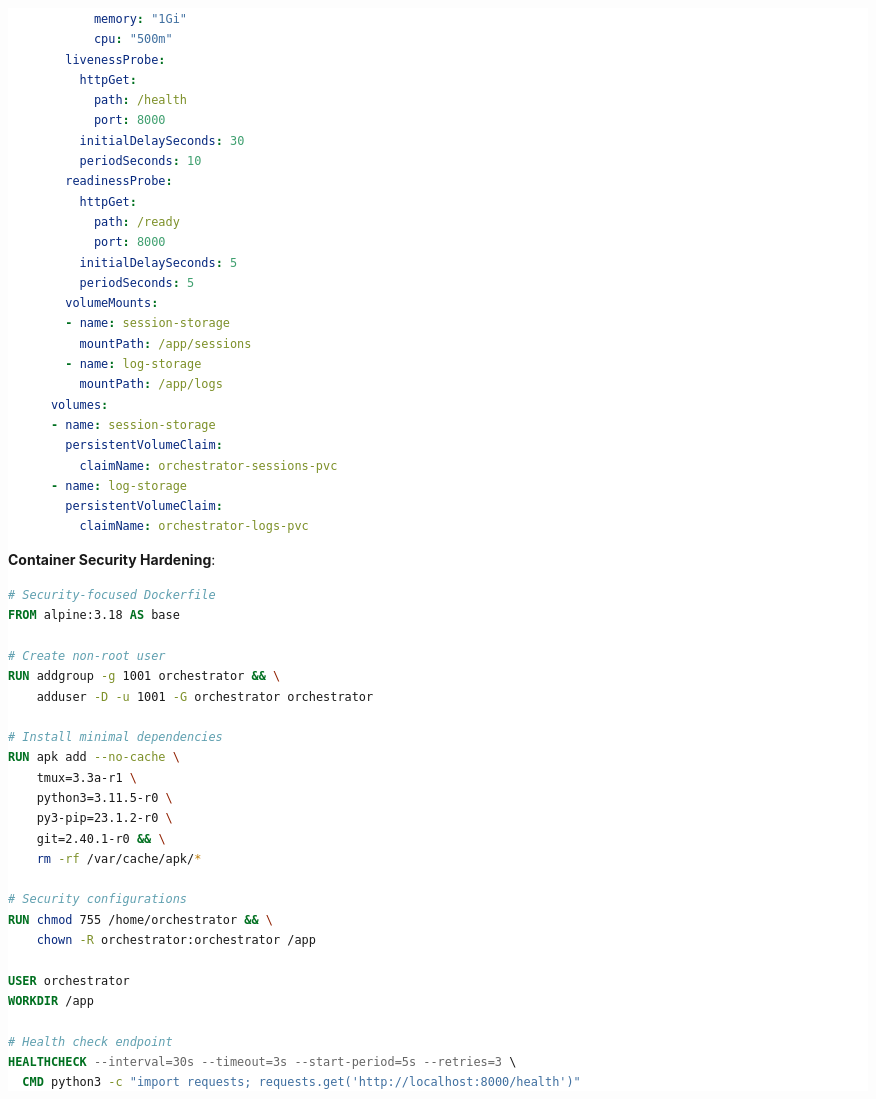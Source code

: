 ```yaml
            memory: "1Gi"
            cpu: "500m"
        livenessProbe:
          httpGet:
            path: /health
            port: 8000
          initialDelaySeconds: 30
          periodSeconds: 10
        readinessProbe:
          httpGet:
            path: /ready
            port: 8000
          initialDelaySeconds: 5
          periodSeconds: 5
        volumeMounts:
        - name: session-storage
          mountPath: /app/sessions
        - name: log-storage
          mountPath: /app/logs
      volumes:
      - name: session-storage
        persistentVolumeClaim:
          claimName: orchestrator-sessions-pvc
      - name: log-storage
        persistentVolumeClaim:
          claimName: orchestrator-logs-pvc
```

**Container Security Hardening**:
```dockerfile
# Security-focused Dockerfile
FROM alpine:3.18 AS base

# Create non-root user
RUN addgroup -g 1001 orchestrator && \
    adduser -D -u 1001 -G orchestrator orchestrator

# Install minimal dependencies
RUN apk add --no-cache \
    tmux=3.3a-r1 \
    python3=3.11.5-r0 \
    py3-pip=23.1.2-r0 \
    git=2.40.1-r0 && \
    rm -rf /var/cache/apk/*

# Security configurations
RUN chmod 755 /home/orchestrator && \
    chown -R orchestrator:orchestrator /app

USER orchestrator
WORKDIR /app

# Health check endpoint
HEALTHCHECK --interval=30s --timeout=3s --start-period=5s --retries=3 \
  CMD python3 -c "import requests; requests.get('http://localhost:8000/health')"
```
